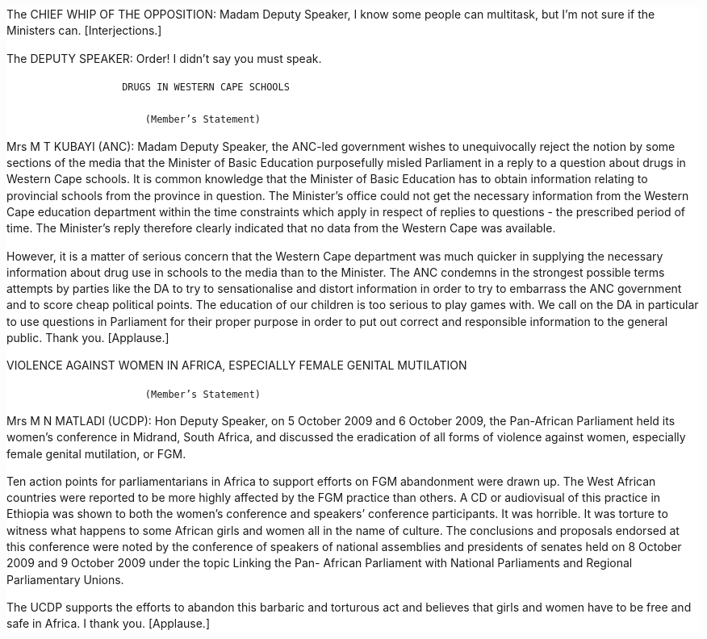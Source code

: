 The CHIEF WHIP OF THE OPPOSITION: Madam Deputy Speaker, I know some people
can multitask, but I’m not sure if the Ministers can. [Interjections.]

The DEPUTY SPEAKER: Order! I didn’t say you must speak.

                        DRUGS IN WESTERN CAPE SCHOOLS

                            (Member’s Statement)

Mrs M T KUBAYI (ANC): Madam Deputy Speaker, the ANC-led government wishes
to unequivocally reject the notion by some sections of the media that the
Minister of Basic Education purposefully misled Parliament in a reply to a
question about drugs in Western Cape schools. It is common knowledge that
the Minister of Basic Education has to obtain information relating to
provincial schools from the province in question. The Minister’s office
could not get the necessary information from the Western Cape education
department within the time constraints which apply in respect of replies to
questions - the prescribed period of time. The Minister’s reply therefore
clearly indicated that no data from the Western Cape was available.

However, it is a matter of serious concern that the Western Cape department
was much quicker in supplying the necessary information about drug use in
schools to the media than to the Minister. The ANC condemns in the
strongest possible terms attempts by parties like the DA to try to
sensationalise and distort information in order to try to embarrass the ANC
government and to score cheap political points. The education of our
children is too serious to play games with. We call on the DA in particular
to use questions in Parliament for their proper purpose in order to put out
correct and responsible information to the general public. Thank you.
[Applause.]

   VIOLENCE AGAINST WOMEN IN AFRICA, ESPECIALLY FEMALE GENITAL MUTILATION

                            (Member’s Statement)

Mrs M N MATLADI (UCDP): Hon Deputy Speaker, on 5 October 2009 and 6 October
2009, the Pan-African Parliament held its women’s conference in Midrand,
South Africa, and discussed the eradication of all forms of violence
against women, especially female genital mutilation, or FGM.

Ten action points for parliamentarians in Africa to support efforts on FGM
abandonment were drawn up. The West African countries were reported to be
more highly affected by the FGM practice than others. A CD or audiovisual
of this practice in Ethiopia was shown to both the women’s conference and
speakers’ conference participants. It was horrible. It was torture to
witness what happens to some African girls and women all in the name of
culture.
The conclusions and proposals endorsed at this conference were noted by the
conference of speakers of national assemblies and presidents of senates
held on 8 October 2009 and 9 October 2009 under the topic Linking the Pan-
African Parliament with National Parliaments and Regional Parliamentary
Unions.

The UCDP supports the efforts to abandon this barbaric and torturous act
and believes that girls and women have to be free and safe in Africa. I
thank you. [Applause.]
